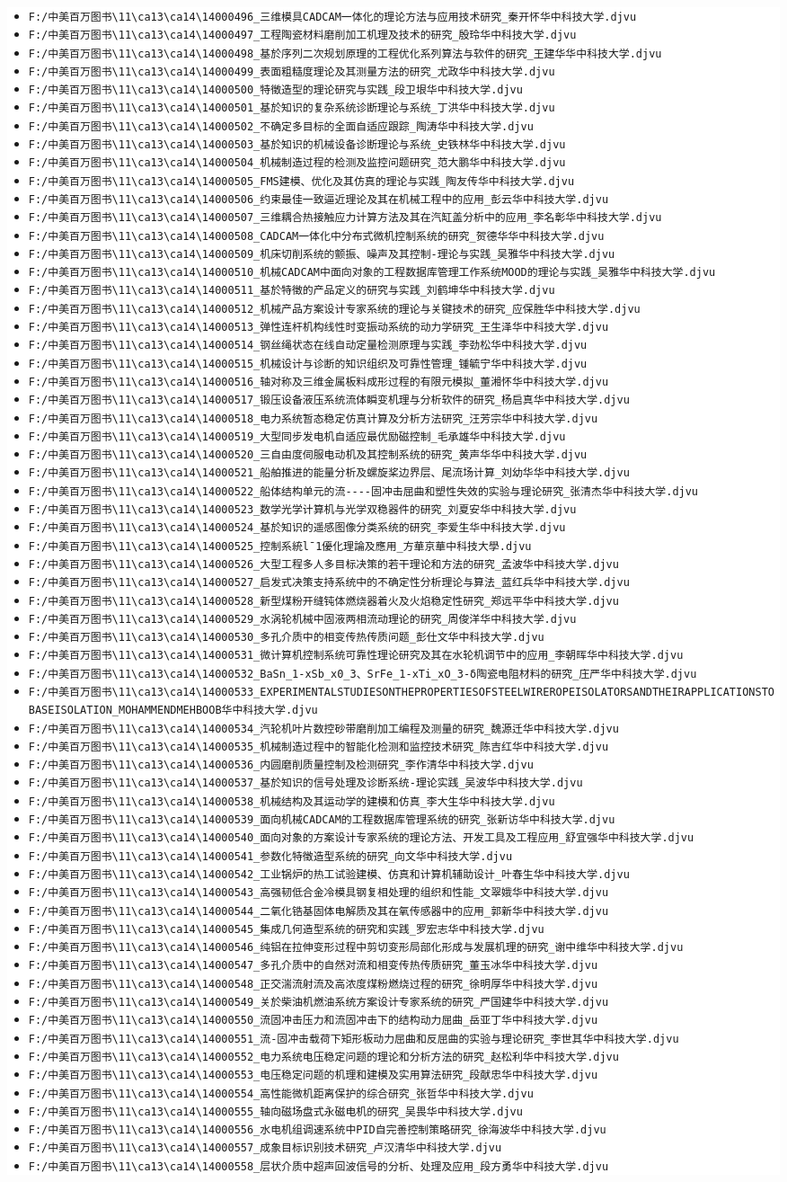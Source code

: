 - `F:/中美百万图书\11\ca13\ca14\14000496_三维模具CADCAM一体化的理论方法与应用技术研究_秦开怀华中科技大学.djvu`
- `F:/中美百万图书\11\ca13\ca14\14000497_工程陶瓷材料磨削加工机理及技术的研究_殷玲华中科技大学.djvu`
- `F:/中美百万图书\11\ca13\ca14\14000498_基於序列二次规划原理的工程优化系列算法与软件的研究_王建华华中科技大学.djvu`
- `F:/中美百万图书\11\ca13\ca14\14000499_表面粗糙度理论及其测量方法的研究_尤政华中科技大学.djvu`
- `F:/中美百万图书\11\ca13\ca14\14000500_特徵造型的理论研究与实践_段卫垠华中科技大学.djvu`
- `F:/中美百万图书\11\ca13\ca14\14000501_基於知识的复杂系统诊断理论与系统_丁洪华中科技大学.djvu`
- `F:/中美百万图书\11\ca13\ca14\14000502_不确定多目标的全面自适应跟踪_陶涛华中科技大学.djvu`
- `F:/中美百万图书\11\ca13\ca14\14000503_基於知识的机械设备诊断理论与系统_史铁林华中科技大学.djvu`
- `F:/中美百万图书\11\ca13\ca14\14000504_机械制造过程的检测及监控问题研究_范大鹏华中科技大学.djvu`
- `F:/中美百万图书\11\ca13\ca14\14000505_FMS建模、优化及其仿真的理论与实践_陶友传华中科技大学.djvu`
- `F:/中美百万图书\11\ca13\ca14\14000506_约束最佳一致逼近理论及其在机械工程中的应用_彭云华中科技大学.djvu`
- `F:/中美百万图书\11\ca13\ca14\14000507_三维耦合热接触应力计算方法及其在汽缸盖分析中的应用_李名彰华中科技大学.djvu`
- `F:/中美百万图书\11\ca13\ca14\14000508_CADCAM一体化中分布式微机控制系统的研究_贺德华华中科技大学.djvu`
- `F:/中美百万图书\11\ca13\ca14\14000509_机床切削系统的颤振、噪声及其控制-理论与实践_吴雅华中科技大学.djvu`
- `F:/中美百万图书\11\ca13\ca14\14000510_机械CADCAM中面向对象的工程数据库管理工作系统MOOD的理论与实践_吴雅华中科技大学.djvu`
- `F:/中美百万图书\11\ca13\ca14\14000511_基於特徵的产品定义的研究与实践_刘鹤坤华中科技大学.djvu`
- `F:/中美百万图书\11\ca13\ca14\14000512_机械产品方案设计专家系统的理论与关键技术的研究_应保胜华中科技大学.djvu`
- `F:/中美百万图书\11\ca13\ca14\14000513_弹性连杆机构线性时变振动系统的动力学研究_王生泽华中科技大学.djvu`
- `F:/中美百万图书\11\ca13\ca14\14000514_钢丝绳状态在线自动定量检测原理与实践_李劲松华中科技大学.djvu`
- `F:/中美百万图书\11\ca13\ca14\14000515_机械设计与诊断的知识组织及可靠性管理_锺毓宁华中科技大学.djvu`
- `F:/中美百万图书\11\ca13\ca14\14000516_轴对称及三维金属板料成形过程的有限元模拟_董湘怀华中科技大学.djvu`
- `F:/中美百万图书\11\ca13\ca14\14000517_锻压设备液压系统流体瞬变机理与分析软件的研究_杨启真华中科技大学.djvu`
- `F:/中美百万图书\11\ca13\ca14\14000518_电力系统暂态稳定仿真计算及分析方法研究_汪芳宗华中科技大学.djvu`
- `F:/中美百万图书\11\ca13\ca14\14000519_大型同步发电机自适应最优励磁控制_毛承雄华中科技大学.djvu`
- `F:/中美百万图书\11\ca13\ca14\14000520_三自由度伺服电动机及其控制系统的研究_黄声华华中科技大学.djvu`
- `F:/中美百万图书\11\ca13\ca14\14000521_船舶推进的能量分析及螺旋桨边界层、尾流场计算_刘幼华华中科技大学.djvu`
- `F:/中美百万图书\11\ca13\ca14\14000522_船体结构单元的流----固冲击屈曲和塑性失效的实验与理论研究_张清杰华中科技大学.djvu`
- `F:/中美百万图书\11\ca13\ca14\14000523_数学光学计算机与光学双稳器件的研究_刘夏安华中科技大学.djvu`
- `F:/中美百万图书\11\ca13\ca14\14000524_基於知识的遥感图像分类系统的研究_李爱生华中科技大学.djvu`
- `F:/中美百万图书\11\ca13\ca14\14000525_控制系統l¯1優化理論及應用_方華京華中科技大學.djvu`
- `F:/中美百万图书\11\ca13\ca14\14000526_大型工程多人多目标决策的若干理论和方法的研究_孟波华中科技大学.djvu`
- `F:/中美百万图书\11\ca13\ca14\14000527_启发式决策支持系统中的不确定性分析理论与算法_蓝红兵华中科技大学.djvu`
- `F:/中美百万图书\11\ca13\ca14\14000528_新型煤粉开缝钝体燃烧器着火及火焰稳定性研究_郑远平华中科技大学.djvu`
- `F:/中美百万图书\11\ca13\ca14\14000529_水涡轮机械中固液两相流动理论的研究_周俊洋华中科技大学.djvu`
- `F:/中美百万图书\11\ca13\ca14\14000530_多孔介质中的相变传热传质问题_彭仕文华中科技大学.djvu`
- `F:/中美百万图书\11\ca13\ca14\14000531_微计算机控制系统可靠性理论研究及其在水轮机调节中的应用_李朝晖华中科技大学.djvu`
- `F:/中美百万图书\11\ca13\ca14\14000532_BaSn_1-xSb_x0_3、SrFe_1-xTi_xO_3-δ陶瓷电阻材料的研究_庄严华中科技大学.djvu`
- `F:/中美百万图书\11\ca13\ca14\14000533_EXPERIMENTALSTUDIESONTHEPROPERTIESOFSTEELWIREROPEISOLATORSANDTHEIRAPPLICATIONSTOBASEISOLATION_MOHAMMENDMEHBOOB华中科技大学.djvu`
- `F:/中美百万图书\11\ca13\ca14\14000534_汽轮机叶片数控砂带磨削加工编程及测量的研究_魏源迁华中科技大学.djvu`
- `F:/中美百万图书\11\ca13\ca14\14000535_机械制造过程中的智能化检测和监控技术研究_陈吉红华中科技大学.djvu`
- `F:/中美百万图书\11\ca13\ca14\14000536_内圆磨削质量控制及检测研究_李作清华中科技大学.djvu`
- `F:/中美百万图书\11\ca13\ca14\14000537_基於知识的信号处理及诊断系统-理论实践_吴波华中科技大学.djvu`
- `F:/中美百万图书\11\ca13\ca14\14000538_机械结构及其运动学的建模和仿真_李大生华中科技大学.djvu`
- `F:/中美百万图书\11\ca13\ca14\14000539_面向机械CADCAM的工程数据库管理系统的研究_张新访华中科技大学.djvu`
- `F:/中美百万图书\11\ca13\ca14\14000540_面向对象的方案设计专家系统的理论方法、开发工具及工程应用_舒宜强华中科技大学.djvu`
- `F:/中美百万图书\11\ca13\ca14\14000541_参数化特徵造型系统的研究_向文华中科技大学.djvu`
- `F:/中美百万图书\11\ca13\ca14\14000542_工业锅炉的热工试验建模、仿真和计算机辅助设计_叶春生华中科技大学.djvu`
- `F:/中美百万图书\11\ca13\ca14\14000543_高强韧低合金冷模具钢复相处理的组织和性能_文翠娥华中科技大学.djvu`
- `F:/中美百万图书\11\ca13\ca14\14000544_二氧化锆基固体电解质及其在氧传感器中的应用_郭新华中科技大学.djvu`
- `F:/中美百万图书\11\ca13\ca14\14000545_集成几何造型系统的研究和实践_罗宏志华中科技大学.djvu`
- `F:/中美百万图书\11\ca13\ca14\14000546_纯铝在拉伸变形过程中剪切变形局部化形成与发展机理的研究_谢中维华中科技大学.djvu`
- `F:/中美百万图书\11\ca13\ca14\14000547_多孔介质中的自然对流和相变传热传质研究_董玉冰华中科技大学.djvu`
- `F:/中美百万图书\11\ca13\ca14\14000548_正交湍流射流及高浓度煤粉燃烧过程的研究_徐明厚华中科技大学.djvu`
- `F:/中美百万图书\11\ca13\ca14\14000549_关於柴油机燃油系统方案设计专家系统的研究_严国建华中科技大学.djvu`
- `F:/中美百万图书\11\ca13\ca14\14000550_流固冲击压力和流固冲击下的结构动力屈曲_岳亚丁华中科技大学.djvu`
- `F:/中美百万图书\11\ca13\ca14\14000551_流-固冲击载荷下矩形板动力屈曲和反屈曲的实验与理论研究_李世其华中科技大学.djvu`
- `F:/中美百万图书\11\ca13\ca14\14000552_电力系统电压稳定问题的理论和分析方法的研究_赵松利华中科技大学.djvu`
- `F:/中美百万图书\11\ca13\ca14\14000553_电压稳定问题的机理和建模及实用算法研究_段献忠华中科技大学.djvu`
- `F:/中美百万图书\11\ca13\ca14\14000554_高性能微机距离保护的综合研究_张哲华中科技大学.djvu`
- `F:/中美百万图书\11\ca13\ca14\14000555_轴向磁场盘式永磁电机的研究_吴畏华中科技大学.djvu`
- `F:/中美百万图书\11\ca13\ca14\14000556_水电机组调速系统中PID自完善控制策略研究_徐海波华中科技大学.djvu`
- `F:/中美百万图书\11\ca13\ca14\14000557_成象目标识别技术研究_卢汉清华中科技大学.djvu`
- `F:/中美百万图书\11\ca13\ca14\14000558_层状介质中超声回波信号的分析、处理及应用_段方勇华中科技大学.djvu`